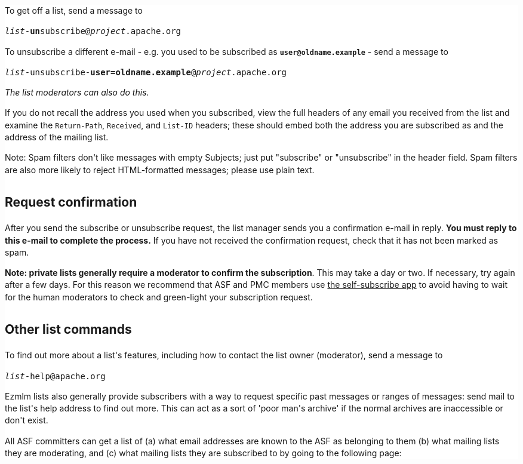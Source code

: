 To get off a list, send a message to

<pre>
<em>list</em>-<b>un</b>subscribe@<em>project</em>.apache.org
</pre>

To unsubscribe a different e-mail - e.g.
you used to be subscribed as **`user@oldname.example`** - send a message
to

<pre>
<em>list</em>-unsubscribe-<b>user=oldname.example</b>@<em>project</em>.apache.org
</pre>

_The list moderators can also do this._

If you do not recall the address you used when you subscribed, view the full headers
of any email you received from the list and examine the `Return-Path`,
`Received`, and `List-ID` headers; these should embed both the address you are
subscribed as and the address of the mailing list.

Note: Spam filters don't like messages with empty Subjects; just put
"subscribe" or "unsubscribe" in the header field. Spam filters are also more likely to reject
HTML-formatted messages; please use plain text.

## Request confirmation

After you send the subscribe or unsubscribe request, the list manager
sends you a confirmation e-mail in reply. **You must reply to this e-mail to
complete the process.** If you have not received the confirmation request,
check that it has not been marked as spam.

**Note: private lists generally require a moderator to confirm the subscription**.
This may take a day or two. If necessary, try again after a few days.
For this reason we recommend that ASF and PMC members use
[the self-subscribe app](https://whimsy.apache.org/committers/subscribe) to avoid having to wait for the human moderators to check and green-light your subscription request.

## Other list commands

To find out more about a list's features, including how to contact the list owner (moderator),
send a message to 

<pre>
<em>list</em>-help@apache.org
</pre>

Ezmlm lists also generally provide subscribers with a way to request
specific past messages or ranges of messages: send mail to the list's help
address to find out more. This can act as a sort of 'poor man's archive' if
the normal archives are inaccessible or don't exist.

All ASF committers can get a list of (a) what email addresses are known to the
ASF as belonging to them (b) what mailing lists they are moderating, and (c)
what mailing lists they are subscribed to by going to the following page:
